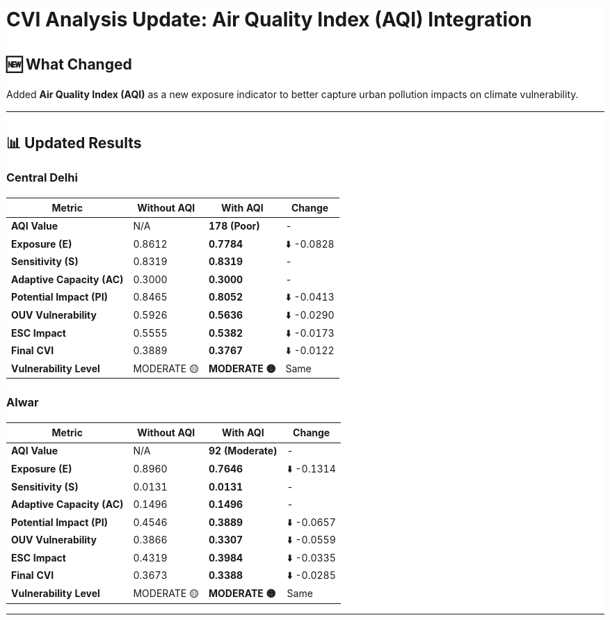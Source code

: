 # CVI Analysis Update: Air Quality Index (AQI) Integration

## 🆕 What Changed

Added **Air Quality Index (AQI)** as a new exposure indicator to better capture urban pollution impacts on climate vulnerability.

---

## 📊 Updated Results

### Central Delhi

| Metric | Without AQI | With AQI | Change |
|--------|-------------|----------|--------|
| **AQI Value** | N/A | **178 (Poor)** | - |
| **Exposure (E)** | 0.8612 | **0.7784** | ⬇️ -0.0828 |
| **Sensitivity (S)** | 0.8319 | **0.8319** | - |
| **Adaptive Capacity (AC)** | 0.3000 | **0.3000** | - |
| **Potential Impact (PI)** | 0.8465 | **0.8052** | ⬇️ -0.0413 |
| **OUV Vulnerability** | 0.5926 | **0.5636** | ⬇️ -0.0290 |
| **ESC Impact** | 0.5555 | **0.5382** | ⬇️ -0.0173 |
| **Final CVI** | 0.3889 | **0.3767** | ⬇️ -0.0122 |
| **Vulnerability Level** | MODERATE 🟡 | **MODERATE 🟡** | Same |

### Alwar

| Metric | Without AQI | With AQI | Change |
|--------|-------------|----------|--------|
| **AQI Value** | N/A | **92 (Moderate)** | - |
| **Exposure (E)** | 0.8960 | **0.7646** | ⬇️ -0.1314 |
| **Sensitivity (S)** | 0.0131 | **0.0131** | - |
| **Adaptive Capacity (AC)** | 0.1496 | **0.1496** | - |
| **Potential Impact (PI)** | 0.4546 | **0.3889** | ⬇️ -0.0657 |
| **OUV Vulnerability** | 0.3866 | **0.3307** | ⬇️ -0.0559 |
| **ESC Impact** | 0.4319 | **0.3984** | ⬇️ -0.0335 |
| **Final CVI** | 0.3673 | **0.3388** | ⬇️ -0.0285 |
| **Vulnerability Level** | MODERATE 🟡 | **MODERATE 🟡** | Same |

---